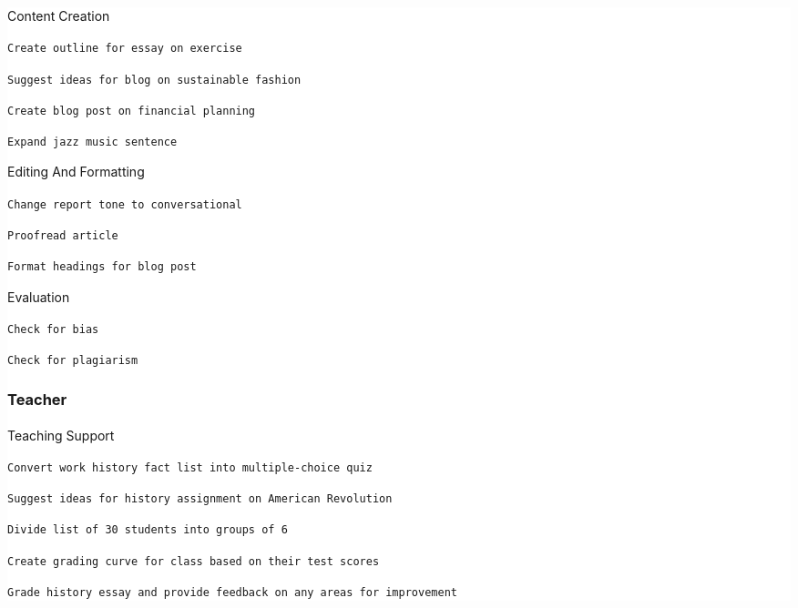 Content Creation

```{.wrap}
Create outline for essay on exercise
```

```{.wrap}
Suggest ideas for blog on sustainable fashion
```

```{.wrap}
Create blog post on financial planning
```

```{.wrap}
Expand jazz music sentence
```

Editing And Formatting

```{.wrap}
Change report tone to conversational
```

```{.wrap}
Proofread article
```

```{.wrap}
Format headings for blog post
```

Evaluation

```{.wrap}
Check for bias
```

```{.wrap}
Check for plagiarism
```

### Teacher

Teaching Support

```{.wrap}
Convert work history fact list into multiple-choice quiz
```

```{.wrap}
Suggest ideas for history assignment on American Revolution
```

```{.wrap}
Divide list of 30 students into groups of 6
```

```{.wrap}
Create grading curve for class based on their test scores
```

```{.wrap}
Grade history essay and provide feedback on any areas for improvement
```
